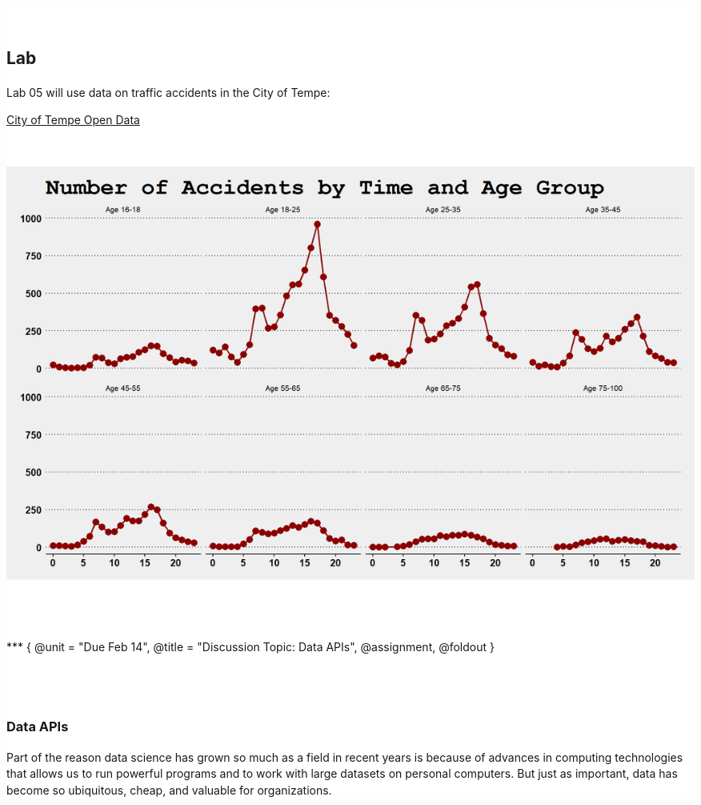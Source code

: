 <br>

## Lab 

Lab 05 will use data on traffic accidents in the City of Tempe:

[City of Tempe Open Data](https://data.tempe.gov/dataset/high-severity-traffic-crashes-1-08)  

<br>

![](assets/img/traffic-accidents.png)

<br>
<br>



*** { @unit = "Due Feb 14", @title = "Discussion Topic: Data APIs", @assignment, @foldout  }

<br>
<br>

### Data APIs

Part of the reason data science has grown so much as a field in recent years is because of advances in computing technologies that allows us to run powerful programs and to work with large datasets on personal computers. But just as important, data has become so ubiquitous, cheap, and valuable for organizations. 
